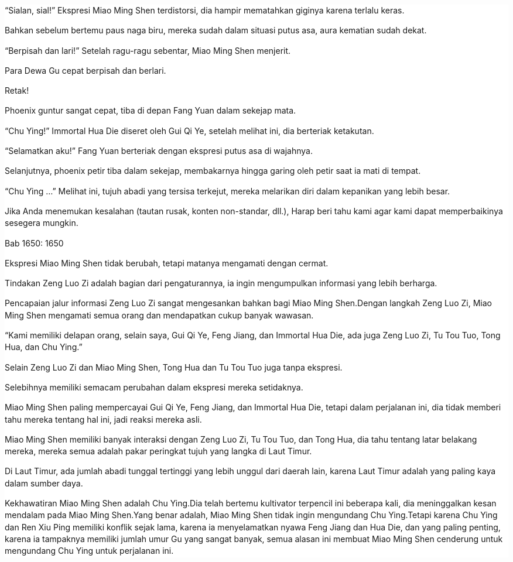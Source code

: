 “Sialan, sial!” Ekspresi Miao Ming Shen terdistorsi, dia hampir mematahkan giginya karena terlalu keras.

Bahkan sebelum bertemu paus naga biru, mereka sudah dalam situasi putus asa, aura kematian sudah dekat.

“Berpisah dan lari!” Setelah ragu-ragu sebentar, Miao Ming Shen menjerit.

Para Dewa Gu cepat berpisah dan berlari.

Retak!

Phoenix guntur sangat cepat, tiba di depan Fang Yuan dalam sekejap mata.

“Chu Ying!” Immortal Hua Die diseret oleh Gui Qi Ye, setelah melihat ini, dia berteriak ketakutan.

“Selamatkan aku!” Fang Yuan berteriak dengan ekspresi putus asa di wajahnya.

Selanjutnya, phoenix petir tiba dalam sekejap, membakarnya hingga garing oleh petir saat ia mati di tempat.

“Chu Ying …” Melihat ini, tujuh abadi yang tersisa terkejut, mereka melarikan diri dalam kepanikan yang lebih besar.

Jika Anda menemukan kesalahan (tautan rusak, konten non-standar, dll.), Harap beri tahu kami agar kami dapat memperbaikinya sesegera mungkin.



Bab 1650: 1650

Ekspresi Miao Ming Shen tidak berubah, tetapi matanya mengamati dengan cermat.





Tindakan Zeng Luo Zi adalah bagian dari pengaturannya, ia ingin mengumpulkan informasi yang lebih berharga.

Pencapaian jalur informasi Zeng Luo Zi sangat mengesankan bahkan bagi Miao Ming Shen.Dengan langkah Zeng Luo Zi, Miao Ming Shen mengamati semua orang dan mendapatkan cukup banyak wawasan.

“Kami memiliki delapan orang, selain saya, Gui Qi Ye, Feng Jiang, dan Immortal Hua Die, ada juga Zeng Luo Zi, Tu Tou Tuo, Tong Hua, dan Chu Ying.”

Selain Zeng Luo Zi dan Miao Ming Shen, Tong Hua dan Tu Tou Tuo juga tanpa ekspresi.

Selebihnya memiliki semacam perubahan dalam ekspresi mereka setidaknya.

Miao Ming Shen paling mempercayai Gui Qi Ye, Feng Jiang, dan Immortal Hua Die, tetapi dalam perjalanan ini, dia tidak memberi tahu mereka tentang hal ini, jadi reaksi mereka asli.

Miao Ming Shen memiliki banyak interaksi dengan Zeng Luo Zi, Tu Tou Tuo, dan Tong Hua, dia tahu tentang latar belakang mereka, mereka semua adalah pakar peringkat tujuh yang langka di Laut Timur.

Di Laut Timur, ada jumlah abadi tunggal tertinggi yang lebih unggul dari daerah lain, karena Laut Timur adalah yang paling kaya dalam sumber daya.

Kekhawatiran Miao Ming Shen adalah Chu Ying.Dia telah bertemu kultivator terpencil ini beberapa kali, dia meninggalkan kesan mendalam pada Miao Ming Shen.Yang benar adalah, Miao Ming Shen tidak ingin mengundang Chu Ying.Tetapi karena Chu Ying dan Ren Xiu Ping memiliki konflik sejak lama, karena ia menyelamatkan nyawa Feng Jiang dan Hua Die, dan yang paling penting, karena ia tampaknya memiliki jumlah umur Gu yang sangat banyak, semua alasan ini membuat Miao Ming Shen cenderung untuk mengundang Chu Ying untuk perjalanan ini.
